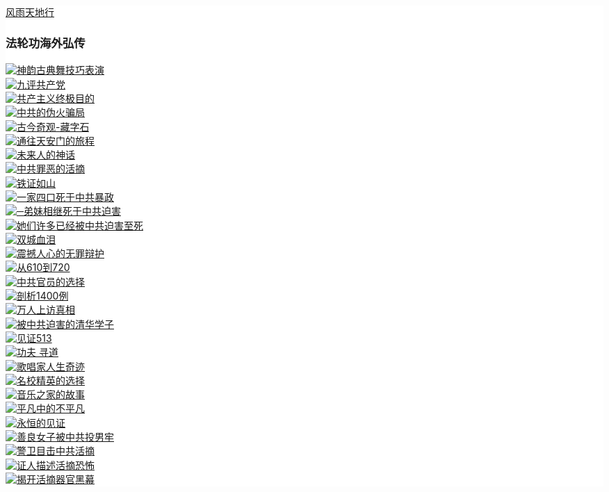 <a href="https://git.io/fjHp4" rel="nofollow">风雨天地行</a></p></td></tr><tr><td width="707"><h3><p><strong>法轮功海外弘传</strong></p></h3></td><td VALIGN=TOP rowspan=50><a href="https://git.io/fj9l0" target="_blank"><img width="130" src="https://raw.githubusercontent.com/asdfghy6/djy/master/gb/130/gudianwu.jpg" title="神韵古典舞技巧表演" alt="神韵古典舞技巧表演"></a><br><a href="https://git.io/fj9la" target="_blank"><img width="130" src="https://raw.githubusercontent.com/asdfghy6/djy/master/gb/130/9ping.jpg" title="九评共产党" alt="九评共产党"></a><br><a href="https://git.io/fj9lr" target="_blank"><img width="130" src="https://raw.githubusercontent.com/asdfghy6/djy/master/gb/130/communism.jpg" title="共产主义终极目的" alt="共产主义终极目的"></a><br><a href="https://git.io/fjFNJ" target="_blank"><img width="130" src="https://raw.githubusercontent.com/asdfghy6/djy/master/gb/130/weihuo.jpg" title="中共的伪火骗局" alt="中共的伪火骗局"></a><br><a href="https://git.io/fj9lK" target="_blank"><img width="130" src="https://raw.githubusercontent.com/asdfghy6/djy/master/gb/130/changzhi.jpg" title="古今奇观-藏字石" alt="古今奇观-藏字石"></a><br><a href="https://git.io/fj9lP" target="_blank"><img width="130" src="https://raw.githubusercontent.com/asdfghy6/djy/master/gb/130/tianan.jpg" title="通往天安门的旅程" alt="通往天安门的旅程"></a><br><a href="https://git.io/fj9lX" target="_blank"><img width="130" src="https://raw.githubusercontent.com/asdfghy6/djy/master/gb/130/weilai.jpg" title="未来人的神话" alt="未来人的神话"></a><br><a href="https://git.io/fj9l1" target="_blank"><img width="130" src="https://raw.githubusercontent.com/asdfghy6/djy/master/gb/130/ji-zy.jpg" title="中共罪恶的活摘" alt="中共罪恶的活摘"></a><br><a href="https://git.io/fj9lM" target="_blank"><img width="130" src="https://raw.githubusercontent.com/asdfghy6/djy/master/gb/130/huozhai.jpg" title="铁证如山" alt="铁证如山"></a><br><a href="https://git.io/fj9lD" target="_blank"><img width="130" src="https://raw.githubusercontent.com/asdfghy6/djy/master/gb/130/4ke.jpg" title="一家四口死于中共暴政" alt="一家四口死于中共暴政"></a><br><a href="https://git.io/fj9ly" target="_blank"><img width="130" src="https://raw.githubusercontent.com/asdfghy6/djy/master/gb/130/jie-di.jpg" title="─弟妹相继死于中共迫害" alt="─弟妹相继死于中共迫害"></a><br><a href="https://git.io/fj9lS" target="_blank"><img width="130" src="https://raw.githubusercontent.com/asdfghy6/djy/master/gb/130/ma-sj.jpg" title="她们许多已经被中共迫害至死" alt="她们许多已经被中共迫害至死"></a><br><a href="https://git.io/fj9l9" target="_blank"><img width="130" src="https://raw.githubusercontent.com/asdfghy6/djy/master/gb/130/shuan-cxl.jpg" title="双城血泪" alt="双城血泪"></a><br><a href="https://git.io/fj9lH" target="_blank"><img width="130" src="https://raw.githubusercontent.com/asdfghy6/djy/master/gb/130/wu-zbh.jpg" title="震撼人心的无罪辩护" alt="震撼人心的无罪辩护"></a><br><a href="https://git.io/fj9lQ" target="_blank"><img width="130" src="https://raw.githubusercontent.com/asdfghy6/djy/master/gb/130/6c10-720.jpg" title="从610到720" alt="从610到720"></a><br><a href="https://git.io/fj9l7" target="_blank"><img width="130" src="https://raw.githubusercontent.com/asdfghy6/djy/master/gb/130/xian-z.jpg" title="中共官员的选择" alt="中共官员的选择"></a><br><a href="https://git.io/fj9l5" target="_blank"><img width="130" src="https://raw.githubusercontent.com/asdfghy6/djy/master/gb/130/1400l.jpg" title="剖析1400例" alt="剖析1400例"></a><br><a href="https://git.io/fj9lb" target="_blank"><img width="130" src="https://raw.githubusercontent.com/asdfghy6/djy/master/gb/130/425.jpg" title="万人上访真相" alt="万人上访真相"></a><br><a href="https://git.io/fj9lN" target="_blank"><img width="130" src="https://raw.githubusercontent.com/asdfghy6/djy/master/gb/130/qing-h.jpg" title="被中共迫害的清华学子" alt="被中共迫害的清华学子"></a><br><a href="https://git.io/fj9lx" target="_blank"><img width="130" src="https://raw.githubusercontent.com/asdfghy6/djy/master/gb/130/jian-z513.jpg" title="见证513" alt="见证513"></a><br><a href="https://git.io/fj9lp" target="_blank"><img width="130" src="https://raw.githubusercontent.com/asdfghy6/djy/master/gb/130/gongfu.jpg" title="功夫 寻道" alt="功夫 寻道"></a><br><a href="https://git.io/fj9lh" target="_blank"><img width="130" src="https://raw.githubusercontent.com/asdfghy6/djy/master/gb/130/guangguimian.jpg" title="歌唱家人生奇迹" alt="歌唱家人生奇迹"></a><br><a href="https://git.io/fj9lj" target="_blank"><img width="130" src="https://raw.githubusercontent.com/asdfghy6/djy/master/gb/130/ming-jjy.jpg" title="名校精英的选择" alt="名校精英的选择"></a><br><a href="https://git.io/fj98e" target="_blank"><img width="130" src="https://raw.githubusercontent.com/asdfghy6/djy/master/gb/130/yin-lj.jpg" title="音乐之家的故事" alt="音乐之家的故事"></a><br><a href="https://git.io/fj98v" target="_blank"><img width="130" src="https://raw.githubusercontent.com/asdfghy6/djy/master/gb/130/ming-hsf.jpg" title="平凡中的不平凡" alt="平凡中的不平凡"></a><br><a href="https://github.com/asdfghy6/yh/blob/master/README.md?dfh#1" target="_blank"><img width="130" src="https://raw.githubusercontent.com/asdfghy6/djy/master/gb/130/yong-h.jpg" title="永恒的见证"  alt="永恒的见证"></a><br><a href="https://github.com/asdfghy6/djy/blob/master/gb/13/9/29/n3974789.md?dfh#1" target="_blank"><img width="130" src="https://raw.githubusercontent.com/asdfghy6/djy/master/gb/130/shang-lnz.jpg" title="善良女子被中共投男牢"  alt="善良女子被中共投男牢"></a><br><a href="https://github.com/asdfghy6/djy/blob/master/gb/16/3/16/n4663449.md?dfh#1" target="_blank"><img width="130" src="https://raw.githubusercontent.com/asdfghy6/djy/master/gb/130/huo-z3.jpg" title="警卫目击中共活摘"  alt="警卫目击中共活摘"></a><br><a href="https://github.com/asdfghy6/djy/blob/master/gb/16/8/7/n8177641.md?dfh#1" target="_blank"><img width="130" src="https://raw.githubusercontent.com/asdfghy6/djy/master/gb/130/huo-z4.jpg" title="证人描述活摘恐怖"  alt="证人描述活摘恐怖"></a><br><a href="https://github.com/asdfghy6/djy/blob/master/gb/10/4/19/n2881569.md?dfh#1" target="_blank"><img width="130" src="https://raw.githubusercontent.com/asdfghy6/djy/master/gb/130/huo-z1.jpg" title="揭开活摘器官黑幕"  alt="揭开活摘器官黑幕"></a><br>